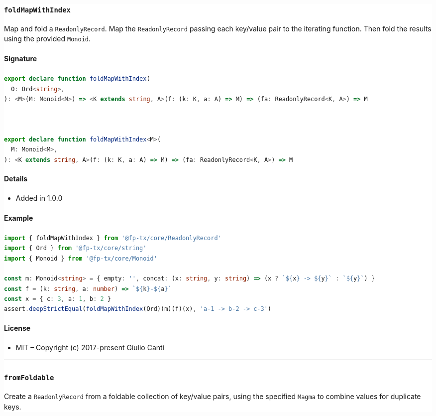 
### `foldMapWithIndex`

Map and fold a `ReadonlyRecord`. Map the `ReadonlyRecord` passing each key/value pair to the iterating function. Then fold the results using the provided `Monoid`.




#### Signature

```typescript
export declare function foldMapWithIndex(
  O: Ord<string>,
): <M>(M: Monoid<M>) => <K extends string, A>(f: (k: K, a: A) => M) => (fa: ReadonlyRecord<K, A>) => M



export declare function foldMapWithIndex<M>(
  M: Monoid<M>,
): <K extends string, A>(f: (k: K, a: A) => M) => (fa: ReadonlyRecord<K, A>) => M

```

#### Details

* Added in 1.0.0

#### Example

```typescript
import { foldMapWithIndex } from '@fp-tx/core/ReadonlyRecord'
import { Ord } from '@fp-tx/core/string'
import { Monoid } from '@fp-tx/core/Monoid'

const m: Monoid<string> = { empty: '', concat: (x: string, y: string) => (x ? `${x} -> ${y}` : `${y}`) }
const f = (k: string, a: number) => `${k}-${a}`
const x = { c: 3, a: 1, b: 2 }
assert.deepStrictEqual(foldMapWithIndex(Ord)(m)(f)(x), 'a-1 -> b-2 -> c-3')

```

#### License

* MIT – Copyright (c) 2017-present Giulio Canti

---


### `fromFoldable`

Create a `ReadonlyRecord` from a foldable collection of key/value pairs, using the specified `Magma` to combine values for duplicate keys.

